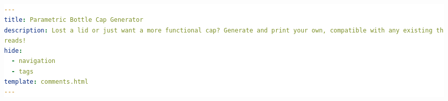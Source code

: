 ```yaml
---
title: Parametric Bottle Cap Generator
description: Lost a lid or just want a more functional cap? Generate and print your own, compatible with any existing threads!
hide:
  - navigation
  - tags
template: comments.html
---
```


<head>
  <meta charset="UTF-8">
  <meta name="viewport" content="width=device-width, initial-scale=1.0">
  
  
  <meta name="title" content="Parametric Bottle Cap Generator - Teddy Warner">
  <meta name="description" content="Create custom bottle caps with the Parametric Bottle Cap Generator, featuring adjustable parameters for perfect fit and functionality, designed for 3D printing enthusiasts.">
  <meta name="keywords" content="Parametric design, Bottle caps, 3D printing, Fusion 360, Custom threads, CAD modeling, Thread profiles, Customizable caps, 3D printed lids, Parametric generator">
  <meta name="author" content="Teddy Warner">
  <meta name="robots" content="index, follow">
  
  
  <meta property="og:type" content="website">
  <meta property="og:url" content="https://teddywarner.org/Projects/ParametricGenerator/">
  <meta property="og:title" content="Parametric Bottle Cap Generator - Teddy Warner">
  <meta property="og:description" content="Lost a lid or just want a more functional cap? Generate and print your own, compatible with any existing threads!">
  <meta property="og:image" content="https://teddywarner.org/assets/images/ParametricGenerator/hero.png">
  <meta property="og:image:type" content="image/png">
  <meta property="og:image:width" content="1200">
  <meta property="og:image:height" content="630">

  
  <meta property="twitter:card" content="summary_large_image">
  <meta property="twitter:url" content="https://teddywarner.org/Projects/ParametricGenerator/">
  <meta property="twitter:title" content="Parametric Bottle Cap Generator - Teddy Warner">
  <meta property="twitter:description" content="Lost a lid or just want a more functional cap? Generate and print your own, compatible with any existing threads!">
  <meta property="twitter:image" content="https://teddywarner.org/assets/images/ParametricGenerator/hero.png">

  
  <script src="https://kit.fontawesome.com/79ff35ecec.js" crossorigin="anonymous"></script>
  <link rel="preconnect" href="https://fonts.googleapis.com">
  <link rel="preconnect" href="https://fonts.gstatic.com" crossorigin>
  <link href="https://fonts.googleapis.com/css2?family=Crimson+Pro:ital,wght@0,200..900;1,200..900&display=swap" rel="stylesheet">
  <link href="https://fonts.googleapis.com/css2?family=Crimson+Pro:ital,wght@0,200..900;1,200..900&family=JetBrains+Mono:ital,wght@0,100..800;1,100..800&display=swap" rel="stylesheet">
  <link rel="stylesheet" href="../../assets/css/projects/project.css">
  <link rel="stylesheet" href="../../assets/css/header.css">
</head>
